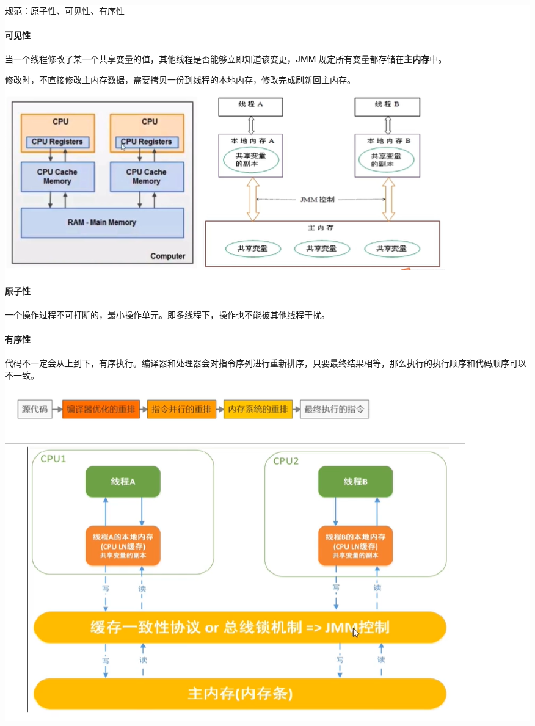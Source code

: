 规范：原子性、可见性、有序性

#### 可见性 

当一个线程修改了某一个共享变量的值，其他线程是否能够立即知道该变更，JMM 规定所有变量都存储在**主内存**中。

修改时，不直接修改主内存数据，需要拷贝一份到线程的本地内存，修改完成刷新回主内存。

![image-20231129142909962](pic/image-20231129142909962.png)

#### 原子性

一个操作过程不可打断的，最小操作单元。即多线程下，操作也不能被其他线程干扰。

#### 有序性

代码不一定会从上到下，有序执行。编译器和处理器会对指令序列进行重新排序，只要最终结果相等，那么执行的执行顺序和代码顺序可以不一致。

![image-20231129151309865](pic/image-20231129151309865.png)

![image-20231129152423915](pic/image-20231129152423915.png)
